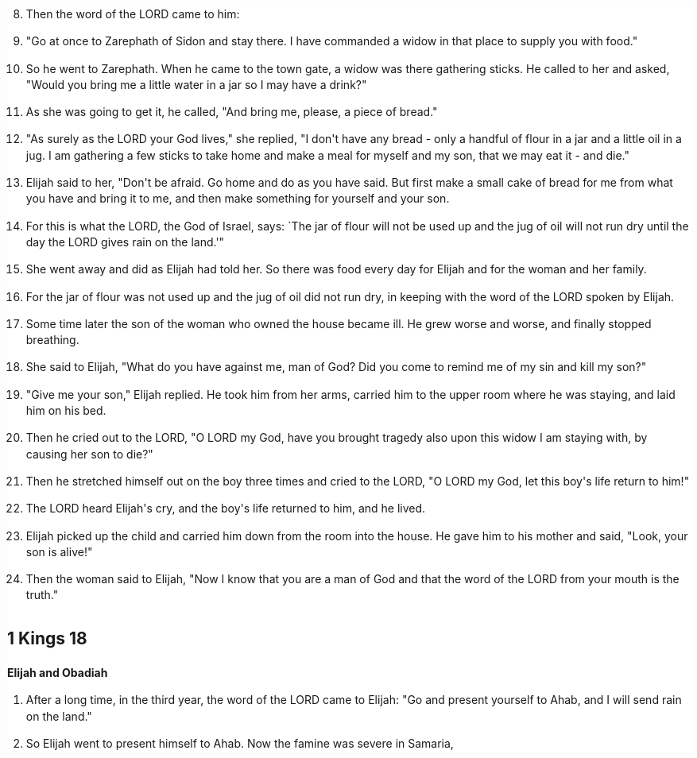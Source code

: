 8. Then the word of the LORD came to him:

9. "Go at once to Zarephath of Sidon and stay there. I have commanded a widow in that place to supply you with food."

10. So he went to Zarephath. When he came to the town gate, a widow was there gathering sticks. He called to her and asked, "Would you bring me a little water in a jar so I may have a drink?"

11. As she was going to get it, he called, "And bring me, please, a piece of bread."

12. "As surely as the LORD your God lives," she replied, "I don't have any bread - only a handful of flour in a jar and a little oil in a jug. I am gathering a few sticks to take home and make a meal for myself and my son, that we may eat it - and die."

13. Elijah said to her, "Don't be afraid. Go home and do as you have said. But first make a small cake of bread for me from what you have and bring it to me, and then make something for yourself and your son.

14. For this is what the LORD, the God of Israel, says: `The jar of flour will not be used up and the jug of oil will not run dry until the day the LORD gives rain on the land.'"

15. She went away and did as Elijah had told her. So there was food every day for Elijah and for the woman and her family.

16. For the jar of flour was not used up and the jug of oil did not run dry, in keeping with the word of the LORD spoken by Elijah.

17. Some time later the son of the woman who owned the house became ill. He grew worse and worse, and finally stopped breathing.

18. She said to Elijah, "What do you have against me, man of God? Did you come to remind me of my sin and kill my son?"

19. "Give me your son," Elijah replied. He took him from her arms, carried him to the upper room where he was staying, and laid him on his bed.

20. Then he cried out to the LORD, "O LORD my God, have you brought tragedy also upon this widow I am staying with, by causing her son to die?"

21. Then he stretched himself out on the boy three times and cried to the LORD, "O LORD my God, let this boy's life return to him!"

22. The LORD heard Elijah's cry, and the boy's life returned to him, and he lived.

23. Elijah picked up the child and carried him down from the room into the house. He gave him to his mother and said, "Look, your son is alive!"

24. Then the woman said to Elijah, "Now I know that you are a man of God and that the word of the LORD from your mouth is the truth."

## 1 Kings 18

__Elijah and Obadiah__

1. After a long time, in the third year, the word of the LORD came to Elijah: "Go and present yourself to Ahab, and I will send rain on the land."

2. So Elijah went to present himself to Ahab. Now the famine was severe in Samaria,
